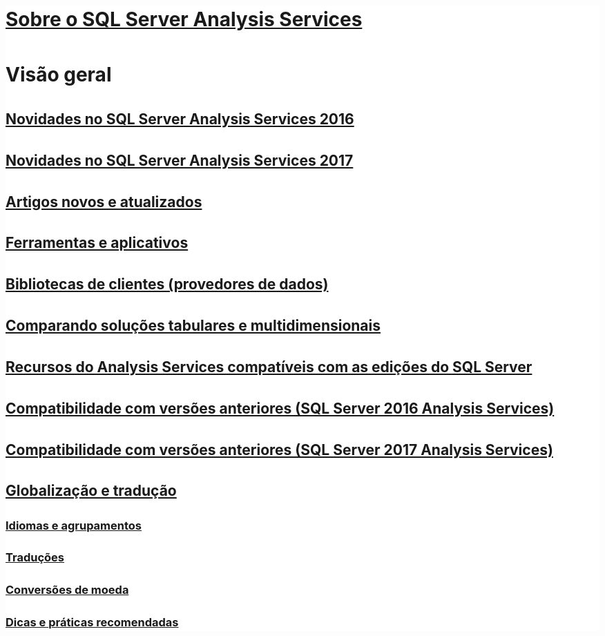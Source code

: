 # [Sobre o SQL Server Analysis Services](analysis-services.md)

# Visão geral
## [Novidades no SQL Server Analysis Services 2016](what-s-new-in-analysis-services.md)  
## [Novidades no SQL Server Analysis Services 2017](what-s-new-in-sql-server-analysis-services-2017.md) 
## [Artigos novos e atualizados](new-updated-analysis-services.md)
## [Ferramentas e aplicativos](tools-and-applications-used-in-analysis-services.md)   
## [Bibliotecas de clientes (provedores de dados)](../analysis-services/instances/data-providers-used-for-analysis-services-connections.md)
## [Comparando soluções tabulares e multidimensionais](comparing-tabular-and-multidimensional-solutions-ssas.md)  
## [Recursos do Analysis Services compatíveis com as edições do SQL Server](analysis-services-features-supported-by-the-editions-of-sql-server-2016.md)   
## [Compatibilidade com versões anteriores (SQL Server 2016 Analysis Services)](analysis-services-backward-compatibility.md)  
## [Compatibilidade com versões anteriores (SQL Server 2017 Analysis Services)](analysis-services-backward-compatibility-sql2017.md)  
## [Globalização e tradução](globalization-scenarios-for-analysis-services.md)  
### [Idiomas e agrupamentos](languages-and-collations-analysis-services.md)  
### [Traduções](translation-support-in-analysis-services.md)  
### [Conversões de moeda](currency-conversions-analysis-services.md)  
### [Dicas e práticas recomendadas](globalization-tips-and-best-practices-analysis-services.md) 
